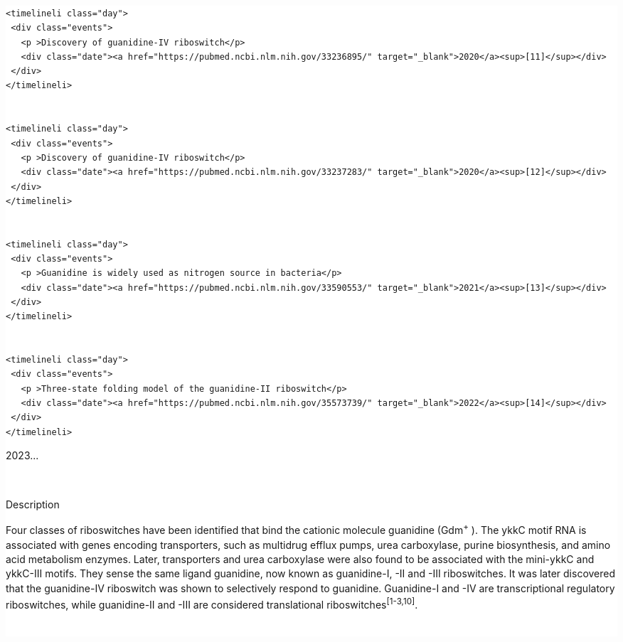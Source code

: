 
    <timelineli class="day">
     <div class="events">
       <p >Discovery of guanidine-IV riboswitch</p>
       <div class="date"><a href="https://pubmed.ncbi.nlm.nih.gov/33236895/" target="_blank">2020</a><sup>[11]</sup></div>
     </div>
    </timelineli>
        

    <timelineli class="day">
     <div class="events">
       <p >Discovery of guanidine-IV riboswitch</p>
       <div class="date"><a href="https://pubmed.ncbi.nlm.nih.gov/33237283/" target="_blank">2020</a><sup>[12]</sup></div>
     </div>
    </timelineli>
        

    <timelineli class="day">
     <div class="events">
       <p >Guanidine is widely used as nitrogen source in bacteria</p>
       <div class="date"><a href="https://pubmed.ncbi.nlm.nih.gov/33590553/" target="_blank">2021</a><sup>[13]</sup></div>
     </div>
    </timelineli>
        

    <timelineli class="day">
     <div class="events">
       <p >Three-state folding model of the guanidine-II riboswitch</p>
       <div class="date"><a href="https://pubmed.ncbi.nlm.nih.gov/35573739/" target="_blank">2022</a><sup>[14]</sup></div>
     </div>
    </timelineli>
        

  </ul>
  <div class="year year--end">
    <div class="inner">
      <span>2023...</span>
    </div>
  </div>
</div>
</html>
<p><br /></p>
         
<p class="header_box" id="description">Description</p>
<font >Four classes of riboswitches have been identified that bind the cationic molecule guanidine (Gdm<sup>+</sup> ). The ykkC motif RNA is associated with genes encoding transporters, such as multidrug efflux pumps, urea carboxylase, purine biosynthesis, and amino acid metabolism enzymes. Later, transporters and urea carboxylase were also found to be associated with the mini-ykkC and ykkC-III motifs. They sense the same ligand guanidine, now known as guanidine-I, -II and -III riboswitches. It was later discovered that the guanidine-IV riboswitch was shown to selectively respond to guanidine. Guanidine-I and -IV are transcriptional regulatory riboswitches, while guanidine-II and -III are considered translational riboswitches<sup>[1-3,10]</sup>.</font>
<p><br /></p>
             